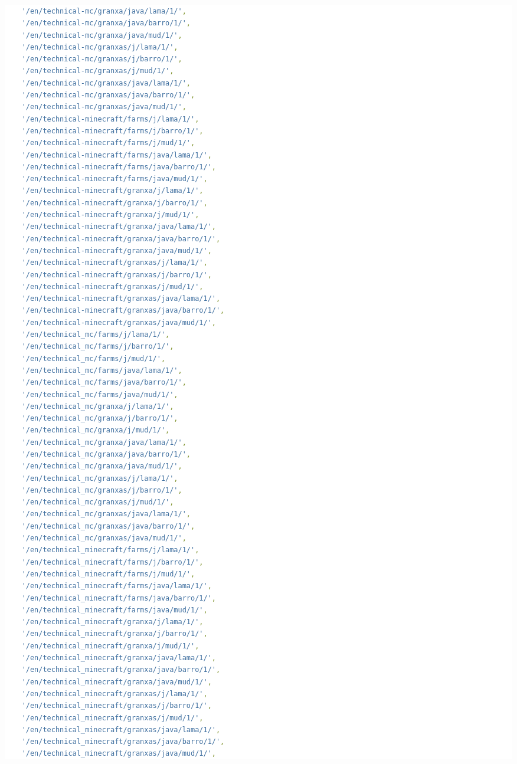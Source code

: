 ```yaml
    '/en/technical-mc/granxa/java/lama/1/',
    '/en/technical-mc/granxa/java/barro/1/',
    '/en/technical-mc/granxa/java/mud/1/',
    '/en/technical-mc/granxas/j/lama/1/',
    '/en/technical-mc/granxas/j/barro/1/',
    '/en/technical-mc/granxas/j/mud/1/',
    '/en/technical-mc/granxas/java/lama/1/',
    '/en/technical-mc/granxas/java/barro/1/',
    '/en/technical-mc/granxas/java/mud/1/',
    '/en/technical-minecraft/farms/j/lama/1/',
    '/en/technical-minecraft/farms/j/barro/1/',
    '/en/technical-minecraft/farms/j/mud/1/',
    '/en/technical-minecraft/farms/java/lama/1/',
    '/en/technical-minecraft/farms/java/barro/1/',
    '/en/technical-minecraft/farms/java/mud/1/',
    '/en/technical-minecraft/granxa/j/lama/1/',
    '/en/technical-minecraft/granxa/j/barro/1/',
    '/en/technical-minecraft/granxa/j/mud/1/',
    '/en/technical-minecraft/granxa/java/lama/1/',
    '/en/technical-minecraft/granxa/java/barro/1/',
    '/en/technical-minecraft/granxa/java/mud/1/',
    '/en/technical-minecraft/granxas/j/lama/1/',
    '/en/technical-minecraft/granxas/j/barro/1/',
    '/en/technical-minecraft/granxas/j/mud/1/',
    '/en/technical-minecraft/granxas/java/lama/1/',
    '/en/technical-minecraft/granxas/java/barro/1/',
    '/en/technical-minecraft/granxas/java/mud/1/',
    '/en/technical_mc/farms/j/lama/1/',
    '/en/technical_mc/farms/j/barro/1/',
    '/en/technical_mc/farms/j/mud/1/',
    '/en/technical_mc/farms/java/lama/1/',
    '/en/technical_mc/farms/java/barro/1/',
    '/en/technical_mc/farms/java/mud/1/',
    '/en/technical_mc/granxa/j/lama/1/',
    '/en/technical_mc/granxa/j/barro/1/',
    '/en/technical_mc/granxa/j/mud/1/',
    '/en/technical_mc/granxa/java/lama/1/',
    '/en/technical_mc/granxa/java/barro/1/',
    '/en/technical_mc/granxa/java/mud/1/',
    '/en/technical_mc/granxas/j/lama/1/',
    '/en/technical_mc/granxas/j/barro/1/',
    '/en/technical_mc/granxas/j/mud/1/',
    '/en/technical_mc/granxas/java/lama/1/',
    '/en/technical_mc/granxas/java/barro/1/',
    '/en/technical_mc/granxas/java/mud/1/',
    '/en/technical_minecraft/farms/j/lama/1/',
    '/en/technical_minecraft/farms/j/barro/1/',
    '/en/technical_minecraft/farms/j/mud/1/',
    '/en/technical_minecraft/farms/java/lama/1/',
    '/en/technical_minecraft/farms/java/barro/1/',
    '/en/technical_minecraft/farms/java/mud/1/',
    '/en/technical_minecraft/granxa/j/lama/1/',
    '/en/technical_minecraft/granxa/j/barro/1/',
    '/en/technical_minecraft/granxa/j/mud/1/',
    '/en/technical_minecraft/granxa/java/lama/1/',
    '/en/technical_minecraft/granxa/java/barro/1/',
    '/en/technical_minecraft/granxa/java/mud/1/',
    '/en/technical_minecraft/granxas/j/lama/1/',
    '/en/technical_minecraft/granxas/j/barro/1/',
    '/en/technical_minecraft/granxas/j/mud/1/',
    '/en/technical_minecraft/granxas/java/lama/1/',
    '/en/technical_minecraft/granxas/java/barro/1/',
    '/en/technical_minecraft/granxas/java/mud/1/',
```